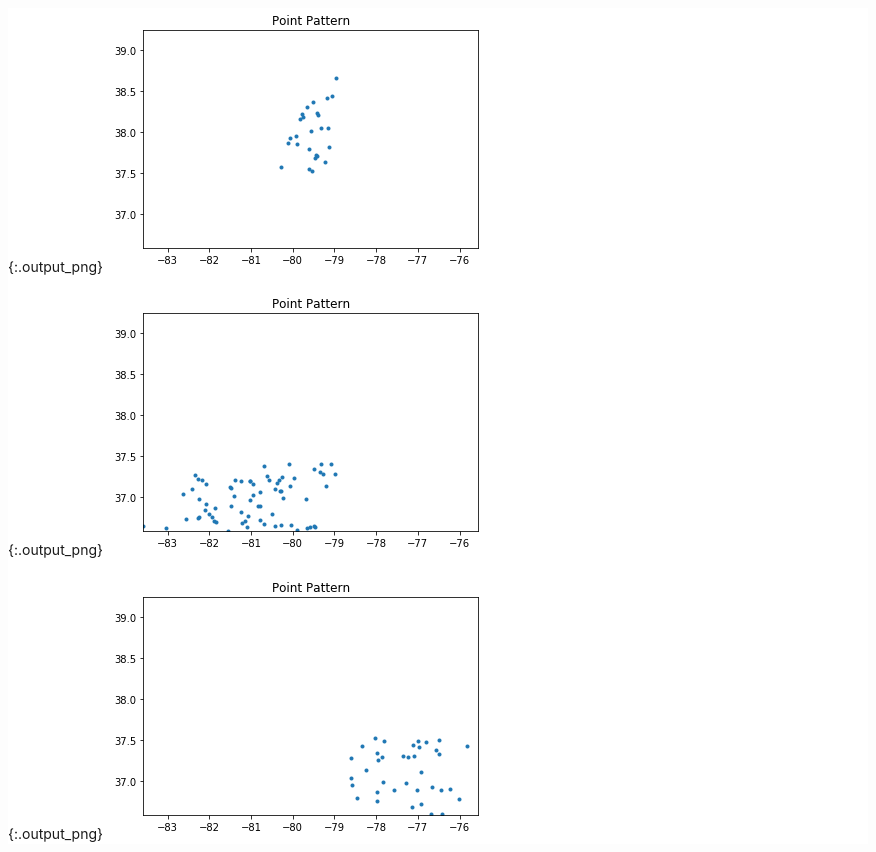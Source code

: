 {:.output_png}
![png](../../images/explore/pointpats/marks_29_1.png)

</div>
</div>
<div class="output_wrapper" markdown="1">
<div class="output_subarea" markdown="1">

{:.output_png}
![png](../../images/explore/pointpats/marks_29_2.png)

</div>
</div>
<div class="output_wrapper" markdown="1">
<div class="output_subarea" markdown="1">

{:.output_png}
![png](../../images/explore/pointpats/marks_29_3.png)

</div>
</div>
</div>

